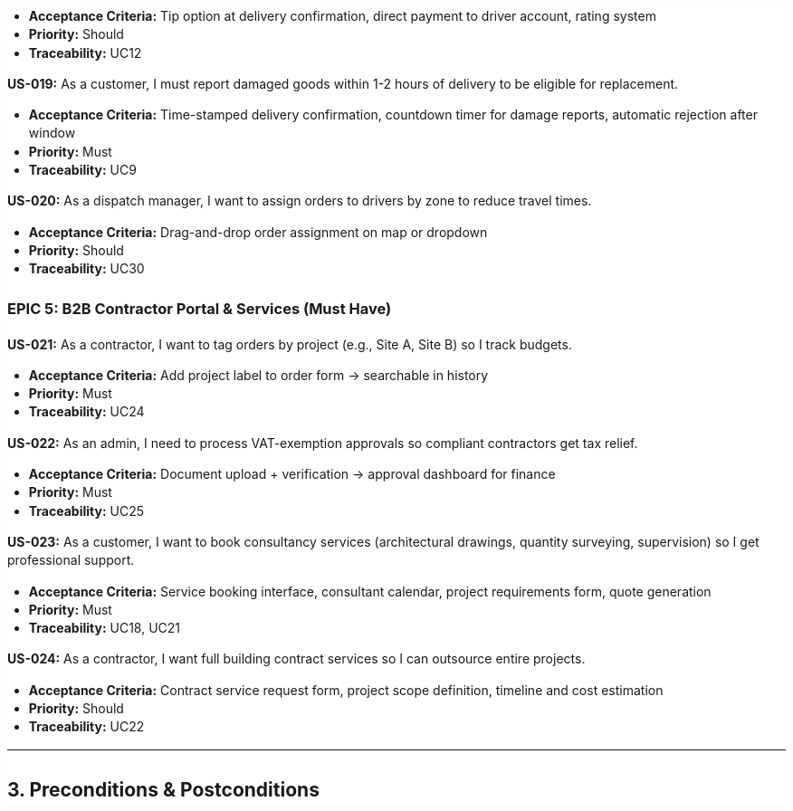 - **Acceptance Criteria:** Tip option at delivery confirmation, direct payment to driver account, rating system
- **Priority:** Should
- **Traceability:** UC12

**US-019:** As a customer, I must report damaged goods within 1-2 hours of delivery to be eligible for replacement.

- **Acceptance Criteria:** Time-stamped delivery confirmation, countdown timer for damage reports, automatic rejection after window
- **Priority:** Must
- **Traceability:** UC9

**US-020:** As a dispatch manager, I want to assign orders to drivers by zone to reduce travel times.

- **Acceptance Criteria:** Drag-and-drop order assignment on map or dropdown
- **Priority:** Should
- **Traceability:** UC30

### EPIC 5: B2B Contractor Portal & Services (Must Have)

**US-021:** As a contractor, I want to tag orders by project (e.g., Site A, Site B) so I track budgets.

- **Acceptance Criteria:** Add project label to order form → searchable in history
- **Priority:** Must
- **Traceability:** UC24

**US-022:** As an admin, I need to process VAT-exemption approvals so compliant contractors get tax relief.

- **Acceptance Criteria:** Document upload + verification → approval dashboard for finance
- **Priority:** Must
- **Traceability:** UC25

**US-023:** As a customer, I want to book consultancy services (architectural drawings, quantity surveying, supervision) so I get professional support.

- **Acceptance Criteria:** Service booking interface, consultant calendar, project requirements form, quote generation
- **Priority:** Must
- **Traceability:** UC18, UC21

**US-024:** As a contractor, I want full building contract services so I can outsource entire projects.

- **Acceptance Criteria:** Contract service request form, project scope definition, timeline and cost estimation
- **Priority:** Should
- **Traceability:** UC22

---

## 3. Preconditions & Postconditions

